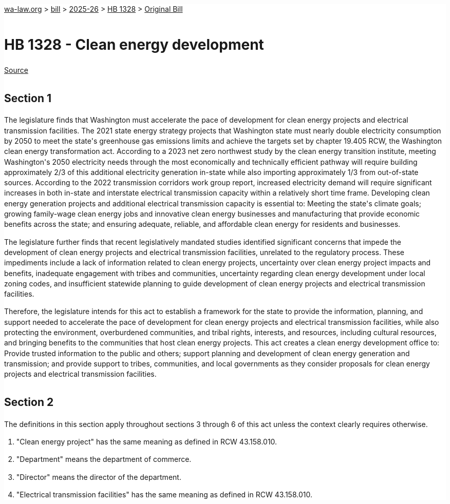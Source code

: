 [wa-law.org](/) > [bill](/bill/) > [2025-26](/bill/2025-26/) > [HB 1328](/bill/2025-26/hb/1328/) > [Original Bill](/bill/2025-26/hb/1328/1/)

# HB 1328 - Clean energy development

[Source](http://lawfilesext.leg.wa.gov/biennium/2025-26/Pdf/Bills/House%20Bills/1328.pdf)

## Section 1
The legislature finds that Washington must accelerate the pace of development for clean energy projects and electrical transmission facilities. The 2021 state energy strategy projects that Washington state must nearly double electricity consumption by 2050 to meet the state's greenhouse gas emissions limits and achieve the targets set by chapter 19.405 RCW, the Washington clean energy transformation act. According to a 2023 net zero northwest study by the clean energy transition institute, meeting Washington's 2050 electricity needs through the most economically and technically efficient pathway will require building approximately 2/3 of this additional electricity generation in-state while also importing approximately 1/3 from out-of-state sources. According to the 2022 transmission corridors work group report, increased electricity demand will require significant increases in both in-state and interstate electrical transmission capacity within a relatively short time frame. Developing clean energy generation projects and additional electrical transmission capacity is essential to: Meeting the state's climate goals; growing family-wage clean energy jobs and innovative clean energy businesses and manufacturing that provide economic benefits across the state; and ensuring adequate, reliable, and affordable clean energy for residents and businesses.

The legislature further finds that recent legislatively mandated studies identified significant concerns that impede the development of clean energy projects and electrical transmission facilities, unrelated to the regulatory process. These impediments include a lack of information related to clean energy projects, uncertainty over clean energy project impacts and benefits, inadequate engagement with tribes and communities, uncertainty regarding clean energy development under local zoning codes, and insufficient statewide planning to guide development of clean energy projects and electrical transmission facilities.

Therefore, the legislature intends for this act to establish a framework for the state to provide the information, planning, and support needed to accelerate the pace of development for clean energy projects and electrical transmission facilities, while also protecting the environment, overburdened communities, and tribal rights, interests, and resources, including cultural resources, and bringing benefits to the communities that host clean energy projects. This act creates a clean energy development office to: Provide trusted information to the public and others; support planning and development of clean energy generation and transmission; and provide support to tribes, communities, and local governments as they consider proposals for clean energy projects and electrical transmission facilities.

## Section 2
The definitions in this section apply throughout sections 3 through 6 of this act unless the context clearly requires otherwise.

1. "Clean energy project" has the same meaning as defined in RCW 43.158.010.

2. "Department" means the department of commerce.

3. "Director" means the director of the department.

4. "Electrical transmission facilities" has the same meaning as defined in RCW 43.158.010.
